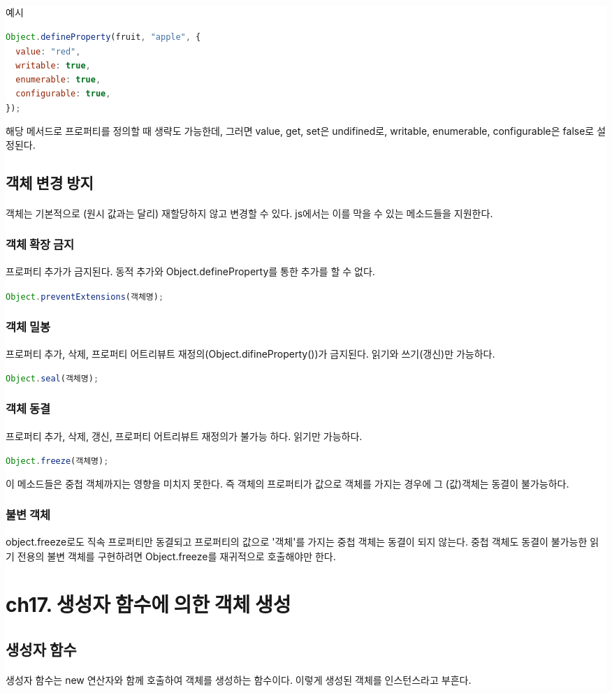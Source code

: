 예시

```js
Object.defineProperty(fruit, "apple", {
  value: "red",
  writable: true,
  enumerable: true,
  configurable: true,
});
```

해당 메서드로 프로퍼티를 정의할 때 생략도 가능한데, 그러면 value, get, set은 undifined로, writable, enumerable, configurable은 false로 설정된다.

## 객체 변경 방지

객체는 기본적으로 (원시 값과는 달리) 재할당하지 않고 변경할 수 있다. js에서는 이를 막을 수 있는 메소드들을 지원한다.

### 객체 확장 금지

프로퍼티 추가가 금지된다. 동적 추가와 Object.defineProperty를 통한 추가를 할 수 없다.

```js
Object.preventExtensions(객체명);
```

### 객체 밀봉

프로퍼티 추가, 삭제, 프로퍼티 어트리뷰트 재정의(Object.difineProperty())가 금지된다. 읽기와 쓰기(갱신)만 가능하다.

```js
Object.seal(객체명);
```

### 객체 동결

프로퍼티 추가, 삭제, 갱신, 프로퍼티 어트리뷰트 재정의가 불가능 하다. 읽기만 가능하다.

```js
Object.freeze(객체명);
```

이 메소드들은 중첩 객체까지는 영향을 미치지 못한다.
즉 객체의 프로퍼티가 값으로 객체를 가지는 경우에 그 (값)객체는 동결이 불가능하다.

### 불변 객체

object.freeze로도 직속 프로퍼티만 동결되고 프로퍼티의 값으로 '객체'를 가지는 중첩 객체는 동결이 되지 않는다.
중첩 객체도 동결이 불가능한 읽기 전용의 불변 객체를 구현하려면 Object.freeze를 재귀적으로 호출해야만 한다.

# ch17. 생성자 함수에 의한 객체 생성

## 생성자 함수

생성자 함수는 new 연산자와 함께 호출하여 객체를 생성하는 함수이다. 이렇게 생성된 객체를 인스턴스라고 부흔다.
